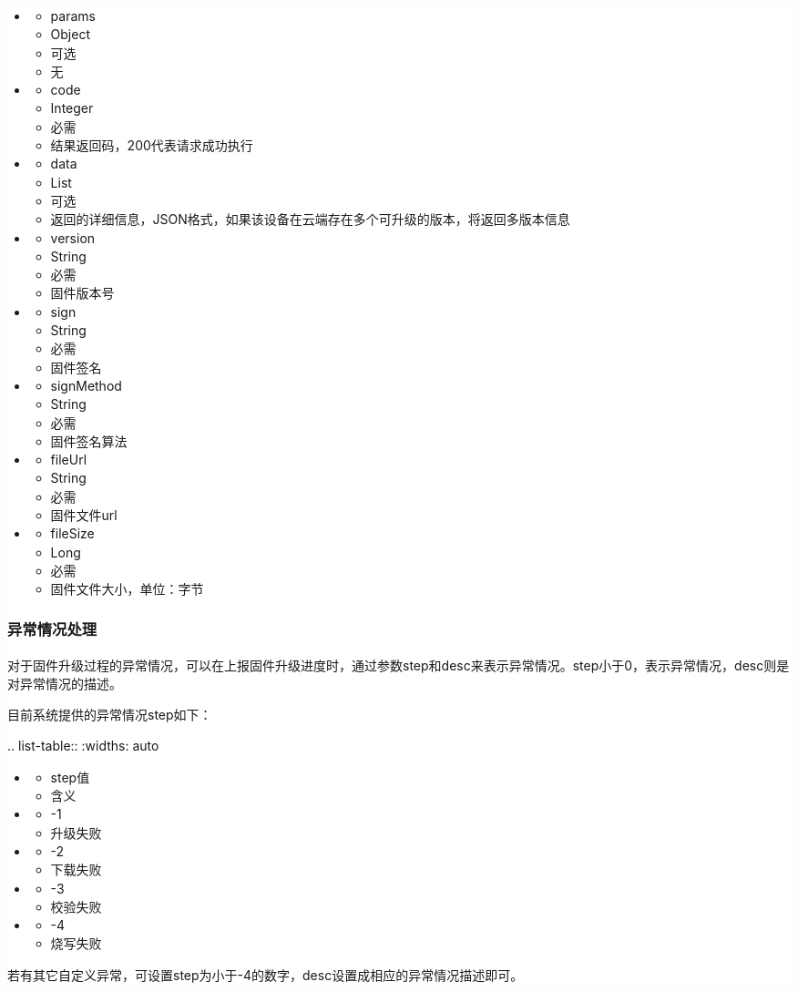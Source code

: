   * - params
     - Object
     - 可选
     - 无
   * - code
     - Integer
     - 必需
     - 结果返回码，200代表请求成功执行
   * - data
     - List
     - 可选
     - 返回的详细信息，JSON格式，如果该设备在云端存在多个可升级的版本，将返回多版本信息
   * - version
     - String
     - 必需
     - 固件版本号
   * - sign
     - String
     - 必需
     - 固件签名
   * - signMethod
     - String
     - 必需
     - 固件签名算法
   * - fileUrl
     - String
     - 必需
     - 固件文件url
   * - fileSize
     - Long
     - 必需
     - 固件文件大小，单位：字节


### 异常情况处理

对于固件升级过程的异常情况，可以在上报固件升级进度时，通过参数step和desc来表示异常情况。step小于0，表示异常情况，desc则是对异常情况的描述。

目前系统提供的异常情况step如下：

.. list-table::
   :widths: auto

   * - step值
     - 含义
   * - -1
     - 升级失败
   * - -2
     - 下载失败
   * - -3
     - 校验失败
   * - -4
     - 烧写失败

若有其它自定义异常，可设置step为小于-4的数字，desc设置成相应的异常情况描述即可。
